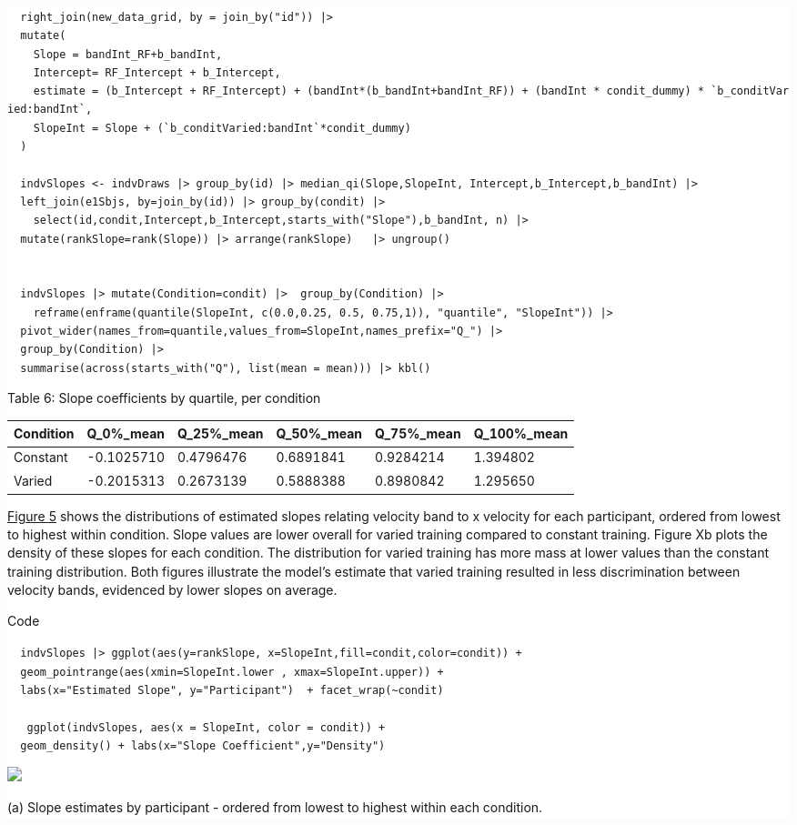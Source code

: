 ```
  right_join(new_data_grid, by = join_by("id")) |> 
  mutate(
    Slope = bandInt_RF+b_bandInt,
    Intercept= RF_Intercept + b_Intercept,
    estimate = (b_Intercept + RF_Intercept) + (bandInt*(b_bandInt+bandInt_RF)) + (bandInt * condit_dummy) * `b_conditVaried:bandInt`,
    SlopeInt = Slope + (`b_conditVaried:bandInt`*condit_dummy)
  ) 

  indvSlopes <- indvDraws |> group_by(id) |> median_qi(Slope,SlopeInt, Intercept,b_Intercept,b_bandInt) |>
  left_join(e1Sbjs, by=join_by(id)) |> group_by(condit) |>
    select(id,condit,Intercept,b_Intercept,starts_with("Slope"),b_bandInt, n) |>
  mutate(rankSlope=rank(Slope)) |> arrange(rankSlope)   |> ungroup()
 
  
  indvSlopes |> mutate(Condition=condit) |>  group_by(Condition) |> 
    reframe(enframe(quantile(SlopeInt, c(0.0,0.25, 0.5, 0.75,1)), "quantile", "SlopeInt")) |> 
  pivot_wider(names_from=quantile,values_from=SlopeInt,names_prefix="Q_") |>
  group_by(Condition) |>
  summarise(across(starts_with("Q"), list(mean = mean))) |> kbl()
```

Table 6: Slope coefficients by quartile, per condition

| Condition | Q\_0%\_mean | Q\_25%\_mean | Q\_50%\_mean | Q\_75%\_mean | Q\_100%\_mean |
| --- | --- | --- | --- | --- | --- |
| Constant | \-0.1025710 | 0.4796476 | 0.6891841 | 0.9284214 | 1.394802 |
| Varied | \-0.2015313 | 0.2673139 | 0.5888388 | 0.8980842 | 1.295650 |

[Figure 5](http://localhost:4200/Analysis/e1_test.html#fig-e1-bmm-bx2) shows the distributions of estimated slopes relating velocity band to x velocity for each participant, ordered from lowest to highest within condition. Slope values are lower overall for varied training compared to constant training. Figure Xb plots the density of these slopes for each condition. The distribution for varied training has more mass at lower values than the constant training distribution. Both figures illustrate the model’s estimate that varied training resulted in less discrimination between velocity bands, evidenced by lower slopes on average.

Code

```
  indvSlopes |> ggplot(aes(y=rankSlope, x=SlopeInt,fill=condit,color=condit)) + 
  geom_pointrange(aes(xmin=SlopeInt.lower , xmax=SlopeInt.upper)) + 
  labs(x="Estimated Slope", y="Participant")  + facet_wrap(~condit)

   ggplot(indvSlopes, aes(x = SlopeInt, color = condit)) + 
  geom_density() + labs(x="Slope Coefficient",y="Density")
```

![](md_extract/assets/fig-e1-bmm-bx2-1-3.png)

(a) Slope estimates by participant - ordered from lowest to highest within each condition.
